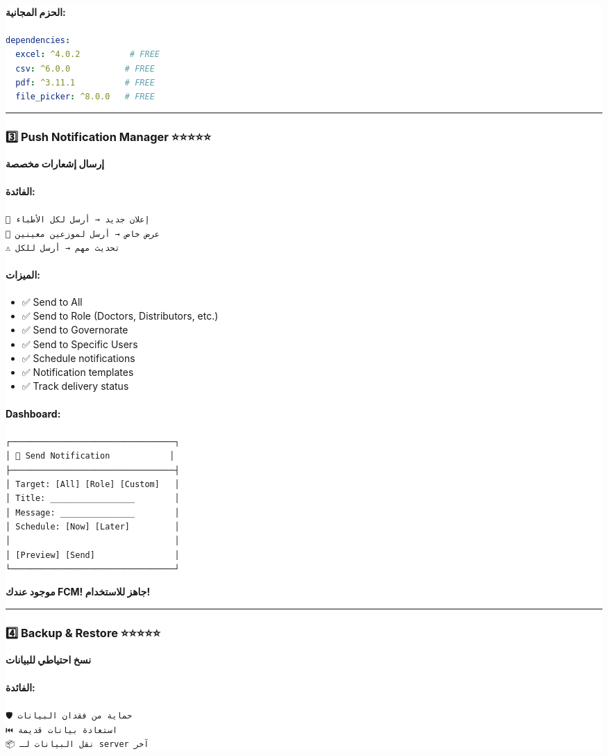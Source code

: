 #### **الحزم المجانية:**
```yaml
dependencies:
  excel: ^4.0.2          # FREE
  csv: ^6.0.0           # FREE
  pdf: ^3.11.1          # FREE
  file_picker: ^8.0.0   # FREE
```

---

### **3️⃣ Push Notification Manager** ⭐⭐⭐⭐⭐
**إرسال إشعارات مخصصة**

#### **الفائدة:**
```
📢 إعلان جديد → أرسل لكل الأطباء
🎁 عرض خاص → أرسل لموزعين معينين
⚠️ تحديث مهم → أرسل للكل
```

#### **الميزات:**
- ✅ Send to All
- ✅ Send to Role (Doctors, Distributors, etc.)
- ✅ Send to Governorate
- ✅ Send to Specific Users
- ✅ Schedule notifications
- ✅ Notification templates
- ✅ Track delivery status

#### **Dashboard:**
```
┌─────────────────────────────────┐
│ 📢 Send Notification            │
├─────────────────────────────────┤
│ Target: [All] [Role] [Custom]   │
│ Title: _________________        │
│ Message: _______________        │
│ Schedule: [Now] [Later]         │
│                                 │
│ [Preview] [Send]                │
└─────────────────────────────────┘
```

**موجود عندك FCM! جاهز للاستخدام!**

---

### **4️⃣ Backup & Restore** ⭐⭐⭐⭐⭐
**نسخ احتياطي للبيانات**

#### **الفائدة:**
```
🛡️ حماية من فقدان البيانات
⏮️ استعادة بيانات قديمة
📦 نقل البيانات لـ server آخر
```
